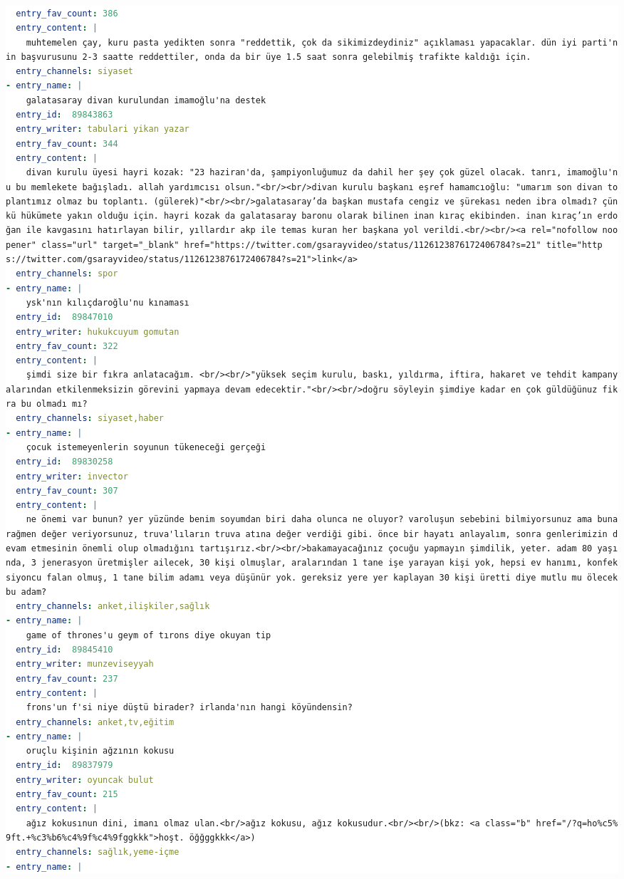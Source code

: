 ```yaml
  entry_fav_count: 386
  entry_content: |
    muhtemelen çay, kuru pasta yedikten sonra "reddettik, çok da sikimizdeydiniz" açıklaması yapacaklar. dün iyi parti'nin başvurusunu 2-3 saatte reddettiler, onda da bir üye 1.5 saat sonra gelebilmiş trafikte kaldığı için.
  entry_channels: siyaset
- entry_name: |
    galatasaray divan kurulundan imamoğlu'na destek
  entry_id:  89843863
  entry_writer: tabulari yikan yazar
  entry_fav_count: 344
  entry_content: |
    divan kurulu üyesi hayri kozak: "23 haziran'da, şampiyonluğumuz da dahil her şey çok güzel olacak. tanrı, imamoğlu'nu bu memlekete bağışladı. allah yardımcısı olsun."<br/><br/>divan kurulu başkanı eşref hamamcıoğlu: "umarım son divan toplantımız olmaz bu toplantı. (gülerek)"<br/><br/>galatasaray’da başkan mustafa cengiz ve şürekası neden ibra olmadı? çünkü hükümete yakın olduğu için. hayri kozak da galatasaray baronu olarak bilinen inan kıraç ekibinden. inan kıraç’ın erdoğan ile kavgasını hatırlayan bilir, yıllardır akp ile temas kuran her başkana yol verildi.<br/><br/><a rel="nofollow noopener" class="url" target="_blank" href="https://twitter.com/gsarayvideo/status/1126123876172406784?s=21" title="https://twitter.com/gsarayvideo/status/1126123876172406784?s=21">link</a>
  entry_channels: spor
- entry_name: |
    ysk'nın kılıçdaroğlu'nu kınaması
  entry_id:  89847010
  entry_writer: hukukcuyum gomutan
  entry_fav_count: 322
  entry_content: |
    şimdi size bir fıkra anlatacağım. <br/><br/>"yüksek seçim kurulu, baskı, yıldırma, iftira, hakaret ve tehdit kampanyalarından etkilenmeksizin görevini yapmaya devam edecektir."<br/><br/>doğru söyleyin şimdiye kadar en çok güldüğünuz fikra bu olmadı mı?
  entry_channels: siyaset,haber
- entry_name: |
    çocuk istemeyenlerin soyunun tükeneceği gerçeği
  entry_id:  89830258
  entry_writer: invector
  entry_fav_count: 307
  entry_content: |
    ne önemi var bunun? yer yüzünde benim soyumdan biri daha olunca ne oluyor? varoluşun sebebini bilmiyorsunuz ama buna rağmen değer veriyorsunuz, truva'lıların truva atına değer verdiği gibi. önce bir hayatı anlayalım, sonra genlerimizin devam etmesinin önemli olup olmadığını tartışırız.<br/><br/>bakamayacağınız çocuğu yapmayın şimdilik, yeter. adam 80 yaşında, 3 jenerasyon üretmişler ailecek, 30 kişi olmuşlar, aralarından 1 tane işe yarayan kişi yok, hepsi ev hanımı, konfeksiyoncu falan olmuş, 1 tane bilim adamı veya düşünür yok. gereksiz yere yer kaplayan 30 kişi üretti diye mutlu mu ölecek bu adam?
  entry_channels: anket,ilişkiler,sağlık
- entry_name: |
    game of thrones'u geym of tırons diye okuyan tip
  entry_id:  89845410
  entry_writer: munzeviseyyah
  entry_fav_count: 237
  entry_content: |
    frons'un f'si niye düştü birader? irlanda'nın hangi köyündensin?
  entry_channels: anket,tv,eğitim
- entry_name: |
    oruçlu kişinin ağzının kokusu
  entry_id:  89837979
  entry_writer: oyuncak bulut
  entry_fav_count: 215
  entry_content: |
    ağız kokusınun dini, imanı olmaz ulan.<br/>ağız kokusu, ağız kokusudur.<br/><br/>(bkz: <a class="b" href="/?q=ho%c5%9ft.+%c3%b6%c4%9f%c4%9fggkkk">hoşt. öğğggkkk</a>)
  entry_channels: sağlık,yeme-içme
- entry_name: |
```